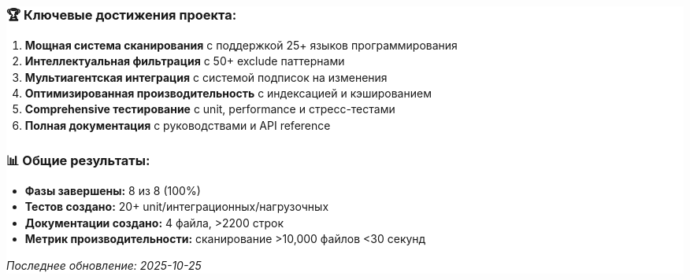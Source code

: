 ### 🏆 Ключевые достижения проекта:

1. **Мощная система сканирования** с поддержкой 25+ языков программирования
2. **Интеллектуальная фильтрация** с 50+ exclude паттернами
3. **Мультиагентская интеграция** с системой подписок на изменения
4. **Оптимизированная производительность** с индексацией и кэшированием
5. **Comprehensive тестирование** с unit, performance и стресс-тестами
6. **Полная документация** с руководствами и API reference

### 📊 Общие результаты:
- **Фазы завершены:** 8 из 8 (100%)
- **Тестов создано:** 20+ unit/интеграционных/нагрузочных
- **Документации создано:** 4 файла, >2200 строк
- **Метрик производительности:** сканирование >10,000 файлов <30 секунд

*Последнее обновление: 2025-10-25*